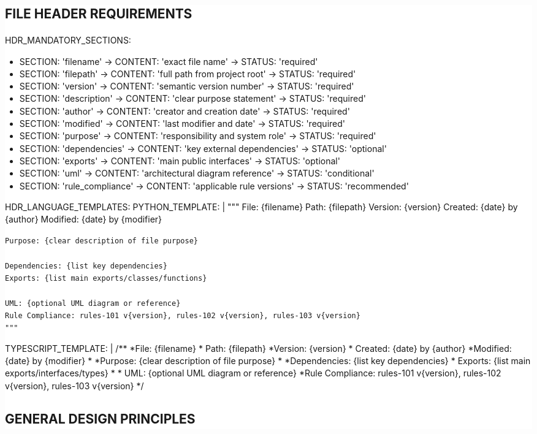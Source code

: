 ## FILE HEADER REQUIREMENTS

HDR_MANDATORY_SECTIONS:

- SECTION: 'filename' → CONTENT: 'exact file name' → STATUS: 'required'
- SECTION: 'filepath' → CONTENT: 'full path from project root' → STATUS: 'required'
- SECTION: 'version' → CONTENT: 'semantic version number' → STATUS: 'required'
- SECTION: 'description' → CONTENT: 'clear purpose statement' → STATUS: 'required'
- SECTION: 'author' → CONTENT: 'creator and creation date' → STATUS: 'required'
- SECTION: 'modified' → CONTENT: 'last modifier and date' → STATUS: 'required'
- SECTION: 'purpose' → CONTENT: 'responsibility and system role' → STATUS: 'required'
- SECTION: 'dependencies' → CONTENT: 'key external dependencies' → STATUS: 'optional'
- SECTION: 'exports' → CONTENT: 'main public interfaces' → STATUS: 'optional'
- SECTION: 'uml' → CONTENT: 'architectural diagram reference' → STATUS: 'conditional'
- SECTION: 'rule_compliance' → CONTENT: 'applicable rule versions' → STATUS: 'recommended'

HDR_LANGUAGE_TEMPLATES:
  PYTHON_TEMPLATE: |
    """
    File: {filename}
    Path: {filepath}
    Version: {version}
    Created: {date} by {author}
    Modified: {date} by {modifier}

    Purpose: {clear description of file purpose}
    
    Dependencies: {list key dependencies}
    Exports: {list main exports/classes/functions}
    
    UML: {optional UML diagram or reference}
    Rule Compliance: rules-101 v{version}, rules-102 v{version}, rules-103 v{version}
    """
  
  TYPESCRIPT_TEMPLATE: |
    /**
     *File: {filename}
     * Path: {filepath}
     *Version: {version}
     * Created: {date} by {author}
     *Modified: {date} by {modifier}
     *
     *Purpose: {clear description of file purpose}
     *
     *Dependencies: {list key dependencies}
     * Exports: {list main exports/interfaces/types}
     *
     * UML: {optional UML diagram or reference}
     *Rule Compliance: rules-101 v{version}, rules-102 v{version}, rules-103 v{version}
     */

## GENERAL DESIGN PRINCIPLES
